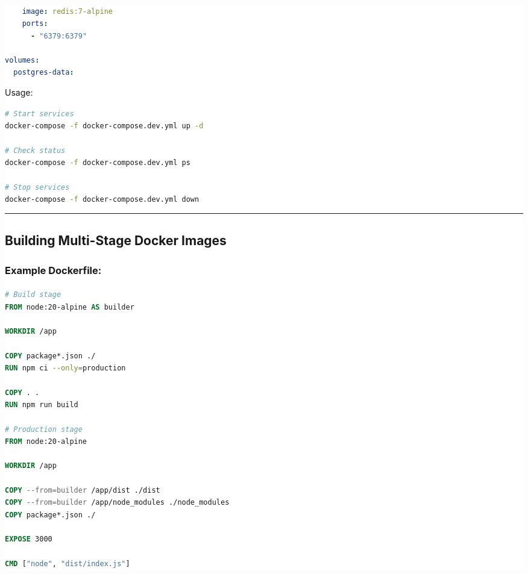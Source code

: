 ```yaml
    image: redis:7-alpine
    ports:
      - "6379:6379"

volumes:
  postgres-data:
```

Usage:
```bash
# Start services
docker-compose -f docker-compose.dev.yml up -d

# Check status
docker-compose -f docker-compose.dev.yml ps

# Stop services
docker-compose -f docker-compose.dev.yml down
```

---

## Building Multi-Stage Docker Images

### Example Dockerfile:

```dockerfile
# Build stage
FROM node:20-alpine AS builder

WORKDIR /app

COPY package*.json ./
RUN npm ci --only=production

COPY . .
RUN npm run build

# Production stage
FROM node:20-alpine

WORKDIR /app

COPY --from=builder /app/dist ./dist
COPY --from=builder /app/node_modules ./node_modules
COPY package*.json ./

EXPOSE 3000

CMD ["node", "dist/index.js"]
```
